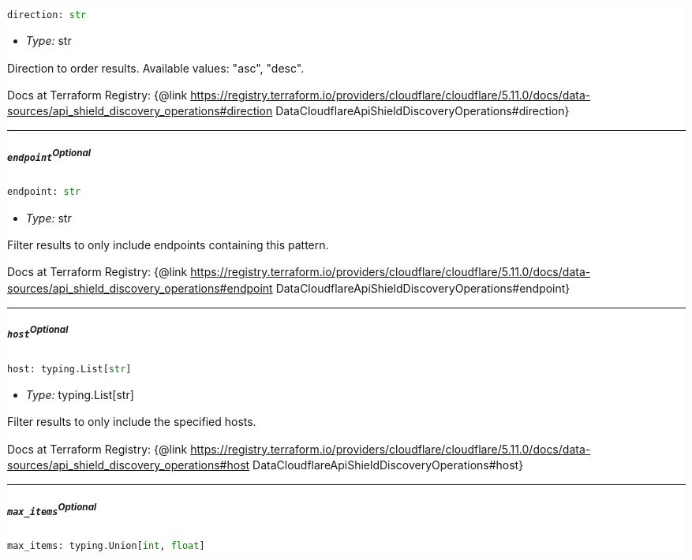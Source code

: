 ```python
direction: str
```

- *Type:* str

Direction to order results. Available values: "asc", "desc".

Docs at Terraform Registry: {@link https://registry.terraform.io/providers/cloudflare/cloudflare/5.11.0/docs/data-sources/api_shield_discovery_operations#direction DataCloudflareApiShieldDiscoveryOperations#direction}

---

##### `endpoint`<sup>Optional</sup> <a name="endpoint" id="@cdktf/provider-cloudflare.dataCloudflareApiShieldDiscoveryOperations.DataCloudflareApiShieldDiscoveryOperationsConfig.property.endpoint"></a>

```python
endpoint: str
```

- *Type:* str

Filter results to only include endpoints containing this pattern.

Docs at Terraform Registry: {@link https://registry.terraform.io/providers/cloudflare/cloudflare/5.11.0/docs/data-sources/api_shield_discovery_operations#endpoint DataCloudflareApiShieldDiscoveryOperations#endpoint}

---

##### `host`<sup>Optional</sup> <a name="host" id="@cdktf/provider-cloudflare.dataCloudflareApiShieldDiscoveryOperations.DataCloudflareApiShieldDiscoveryOperationsConfig.property.host"></a>

```python
host: typing.List[str]
```

- *Type:* typing.List[str]

Filter results to only include the specified hosts.

Docs at Terraform Registry: {@link https://registry.terraform.io/providers/cloudflare/cloudflare/5.11.0/docs/data-sources/api_shield_discovery_operations#host DataCloudflareApiShieldDiscoveryOperations#host}

---

##### `max_items`<sup>Optional</sup> <a name="max_items" id="@cdktf/provider-cloudflare.dataCloudflareApiShieldDiscoveryOperations.DataCloudflareApiShieldDiscoveryOperationsConfig.property.maxItems"></a>

```python
max_items: typing.Union[int, float]
```
